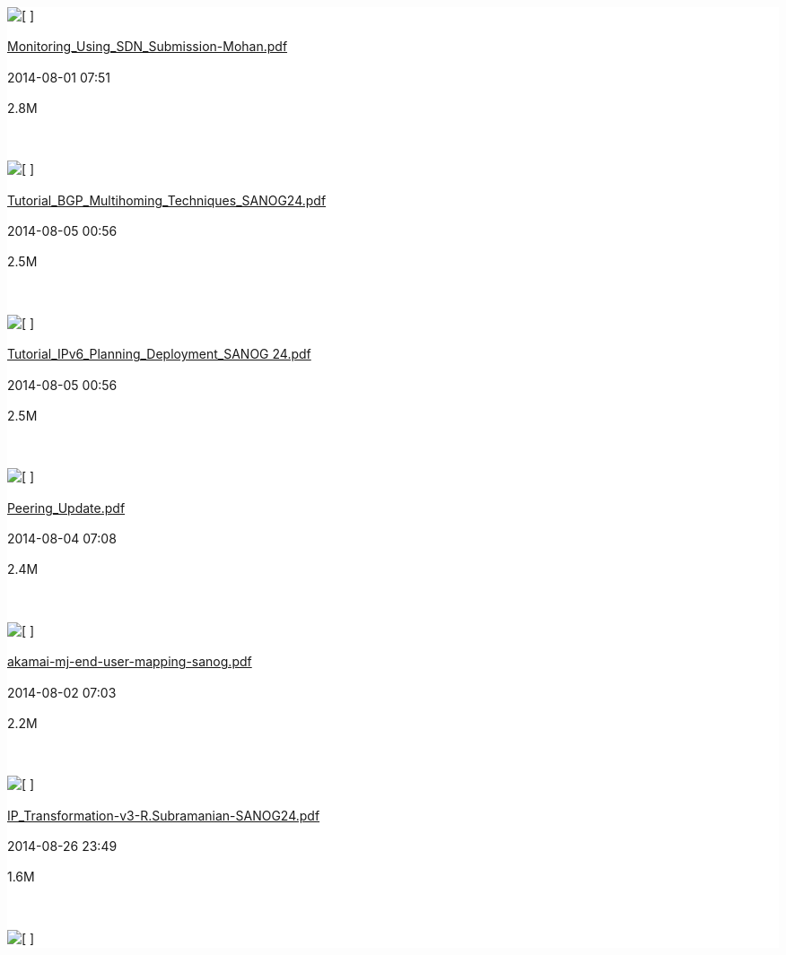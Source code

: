 
![\[ \]](../../icons/layout.gif)

[Monitoring\_Using\_SDN\_Submission-Mohan.pdf](Monitoring_Using_SDN_Submission-Mohan.pdf)

2014-08-01 07:51

2.8M

 

![\[ \]](../../icons/layout.gif)

[Tutorial\_BGP\_Multihoming\_Techniques\_SANOG24.pdf](Tutorial_BGP_Multihoming_Techniques_SANOG24.pdf)

2014-08-05 00:56

2.5M

 

![\[ \]](../../icons/layout.gif)

[Tutorial\_IPv6\_Planning\_Deployment\_SANOG
24.pdf](Tutorial_IPv6_Planning_Deployment_SANOG%2024.pdf)

2014-08-05 00:56

2.5M

 

![\[ \]](../../icons/layout.gif)

[Peering\_Update.pdf](Peering_Update.pdf)

2014-08-04 07:08

2.4M

 

![\[ \]](../../icons/layout.gif)

[akamai-mj-end-user-mapping-sanog.pdf](akamai-mj-end-user-mapping-sanog.pdf)

2014-08-02 07:03

2.2M

 

![\[ \]](../../icons/layout.gif)

[IP\_Transformation-v3-R.Subramanian-SANOG24.pdf](IP_Transformation-v3-R.Subramanian-SANOG24.pdf)

2014-08-26 23:49

1.6M

 

![\[ \]](../../icons/layout.gif)

